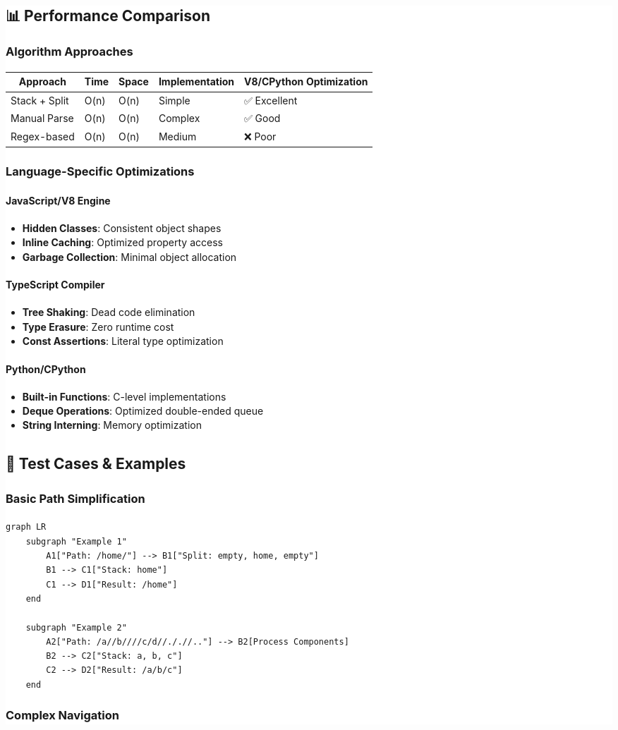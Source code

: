 ## 📊 Performance Comparison

### Algorithm Approaches

| Approach      | Time | Space | Implementation | V8/CPython Optimization |
| ------------- | ---- | ----- | -------------- | ----------------------- |
| Stack + Split | O(n) | O(n)  | Simple         | ✅ Excellent            |
| Manual Parse  | O(n) | O(n)  | Complex        | ✅ Good                 |
| Regex-based   | O(n) | O(n)  | Medium         | ❌ Poor                 |

### Language-Specific Optimizations

#### JavaScript/V8 Engine

- **Hidden Classes**: Consistent object shapes
- **Inline Caching**: Optimized property access
- **Garbage Collection**: Minimal object allocation

#### TypeScript Compiler

- **Tree Shaking**: Dead code elimination
- **Type Erasure**: Zero runtime cost
- **Const Assertions**: Literal type optimization

#### Python/CPython

- **Built-in Functions**: C-level implementations
- **Deque Operations**: Optimized double-ended queue
- **String Interning**: Memory optimization

## 🧪 Test Cases & Examples

### Basic Path Simplification

```mermaid
graph LR
    subgraph "Example 1"
        A1["Path: /home/"] --> B1["Split: empty, home, empty"]
        B1 --> C1["Stack: home"]
        C1 --> D1["Result: /home"]
    end

    subgraph "Example 2"
        A2["Path: /a//b////c/d//././/.."] --> B2[Process Components]
        B2 --> C2["Stack: a, b, c"]
        C2 --> D2["Result: /a/b/c"]
    end
```

### Complex Navigation

